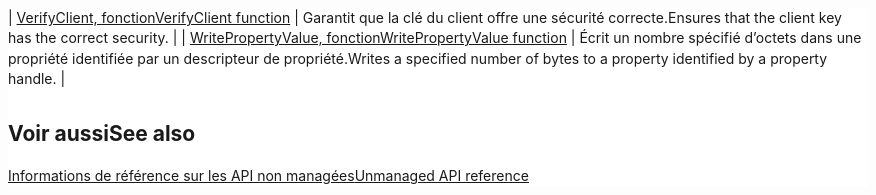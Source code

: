 | [<span data-ttu-id="5b88e-208">VerifyClient, fonction</span><span class="sxs-lookup"><span data-stu-id="5b88e-208">VerifyClient function</span></span>](verifyclientkey.md) | <span data-ttu-id="5b88e-209">Garantit que la clé du client offre une sécurité correcte.</span><span class="sxs-lookup"><span data-stu-id="5b88e-209">Ensures that the client key has the correct security.</span></span> |
| [<span data-ttu-id="5b88e-210">WritePropertyValue, fonction</span><span class="sxs-lookup"><span data-stu-id="5b88e-210">WritePropertyValue function</span></span>](writepropertyvalue.md) | <span data-ttu-id="5b88e-211">Écrit un nombre spécifié d’octets dans une propriété identifiée par un descripteur de propriété.</span><span class="sxs-lookup"><span data-stu-id="5b88e-211">Writes a specified number of bytes to a property identified by a property handle.</span></span> |

 ## <a name="see-also"></a><span data-ttu-id="5b88e-212">Voir aussi</span><span class="sxs-lookup"><span data-stu-id="5b88e-212">See also</span></span>
[<span data-ttu-id="5b88e-213">Informations de référence sur les API non managées</span><span class="sxs-lookup"><span data-stu-id="5b88e-213">Unmanaged API reference</span></span>](../index.md) 
